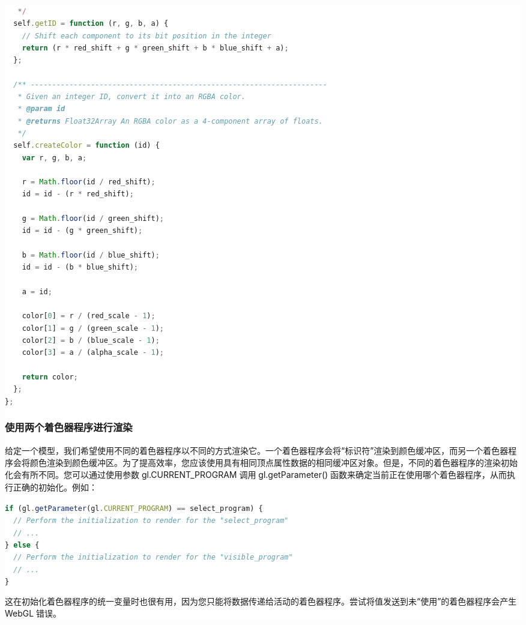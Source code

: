 ```js
   */
  self.getID = function (r, g, b, a) {
    // Shift each component to its bit position in the integer
    return (r * red_shift + g * green_shift + b * blue_shift + a);
  };

  /** ---------------------------------------------------------------------
   * Given an integer ID, convert it into an RGBA color.
   * @param id
   * @returns Float32Array An RGBA color as a 4-component array of floats.
   */
  self.createColor = function (id) {
    var r, g, b, a;

    r = Math.floor(id / red_shift);
    id = id - (r * red_shift);

    g = Math.floor(id / green_shift);
    id = id - (g * green_shift);

    b = Math.floor(id / blue_shift);
    id = id - (b * blue_shift);

    a = id;

    color[0] = r / (red_scale - 1);
    color[1] = g / (green_scale - 1);
    color[2] = b / (blue_scale - 1);
    color[3] = a / (alpha_scale - 1);

    return color;
  };
};
```

### 使用两个着色器程序进行渲染

给定一个模型，我们希望使用不同的着色器程序以不同的方式渲染它。一个着色器程序会将“标识符”渲染到颜色缓冲区，而另一个着色器程序会将颜色渲染到颜色缓冲区。为了提高效率，您应该使用具有相同顶点属性数据的相同缓冲区对象。但是，不同的着色器程序的渲染初始化会有所不同。您可以通过使用参数 gl.CURRENT_PROGRAM 调用 gl.getParameter() 函数来确定当前正在使用哪个着色器程序，从而执行正确的初始化。例如：

```js
if (gl.getParameter(gl.CURRENT_PROGRAM) == select_program) {
  // Perform the initialization to render for the "select_program"
  // ...
} else {
  // Perform the initialization to render for the "visible_program"
  // ...
}
```

这在初始化着色器程序的统一变量时也很有用，因为您只能将数据传递给活动的着色器程序。尝试将值发送到未“使用”的着色器程序会产生 WebGL 错误。

